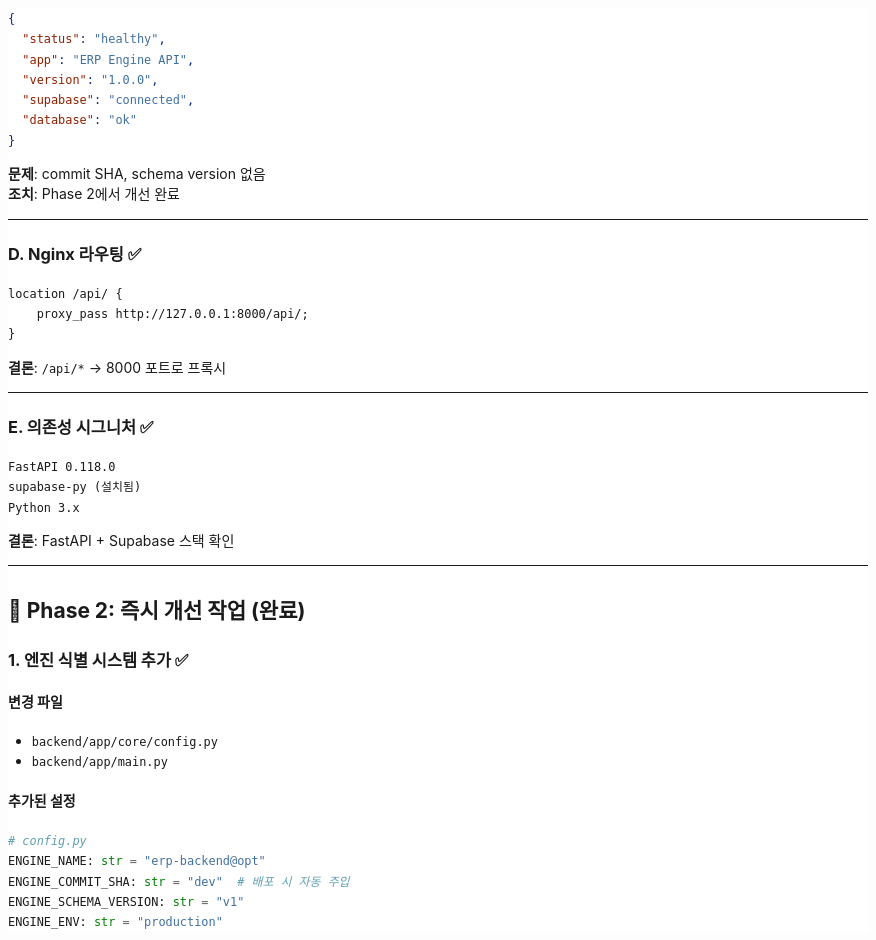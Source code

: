 ```json
{
  "status": "healthy",
  "app": "ERP Engine API",
  "version": "1.0.0",
  "supabase": "connected",
  "database": "ok"
}
```

**문제**: commit SHA, schema version 없음  
**조치**: Phase 2에서 개선 완료

---

### D. Nginx 라우팅 ✅

```nginx
location /api/ {
    proxy_pass http://127.0.0.1:8000/api/;
}
```

**결론**: `/api/*` → 8000 포트로 프록시

---

### E. 의존성 시그니처 ✅

```
FastAPI 0.118.0
supabase-py (설치됨)
Python 3.x
```

**결론**: FastAPI + Supabase 스택 확인

---

## 🚀 Phase 2: 즉시 개선 작업 (완료)

### 1. 엔진 식별 시스템 추가 ✅

#### 변경 파일

- `backend/app/core/config.py`
- `backend/app/main.py`

#### 추가된 설정

```python
# config.py
ENGINE_NAME: str = "erp-backend@opt"
ENGINE_COMMIT_SHA: str = "dev"  # 배포 시 자동 주입
ENGINE_SCHEMA_VERSION: str = "v1"
ENGINE_ENV: str = "production"
```
